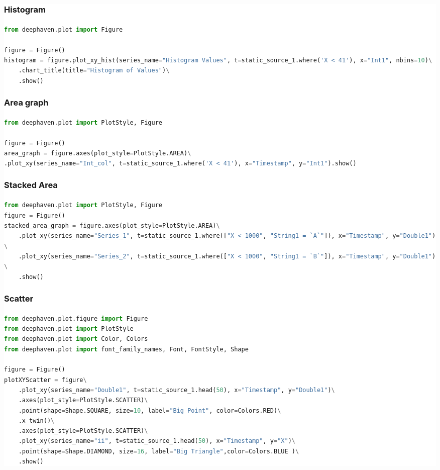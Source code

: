 ### Histogram

```python test-set=1 order=null
from deephaven.plot import Figure

figure = Figure()
histogram = figure.plot_xy_hist(series_name="Histogram Values", t=static_source_1.where('X < 41'), x="Int1", nbins=10)\
    .chart_title(title="Histogram of Values")\
    .show()
```

### Area graph

```python test-set=1 order=null
from deephaven.plot import PlotStyle, Figure

figure = Figure()
area_graph = figure.axes(plot_style=PlotStyle.AREA)\
.plot_xy(series_name="Int_col", t=static_source_1.where('X < 41'), x="Timestamp", y="Int1").show()
```

### Stacked Area

```python test-set=1 order=null
from deephaven.plot import PlotStyle, Figure
figure = Figure()
stacked_area_graph = figure.axes(plot_style=PlotStyle.AREA)\
    .plot_xy(series_name="Series_1", t=static_source_1.where(["X < 1000", "String1 = `A`"]), x="Timestamp", y="Double1")\
    .plot_xy(series_name="Series_2", t=static_source_1.where(["X < 1000", "String1 = `B`"]), x="Timestamp", y="Double1")\
    .show()
```

### Scatter

```python test-set=1 order=null
from deephaven.plot.figure import Figure
from deephaven.plot import PlotStyle
from deephaven.plot import Color, Colors
from deephaven.plot import font_family_names, Font, FontStyle, Shape

figure = Figure()
plotXYScatter = figure\
    .plot_xy(series_name="Double1", t=static_source_1.head(50), x="Timestamp", y="Double1")\
    .axes(plot_style=PlotStyle.SCATTER)\
    .point(shape=Shape.SQUARE, size=10, label="Big Point", color=Colors.RED)\
    .x_twin()\
    .axes(plot_style=PlotStyle.SCATTER)\
    .plot_xy(series_name="ii", t=static_source_1.head(50), x="Timestamp", y="X")\
    .point(shape=Shape.DIAMOND, size=16, label="Big Triangle",color=Colors.BLUE )\
    .show()
```
